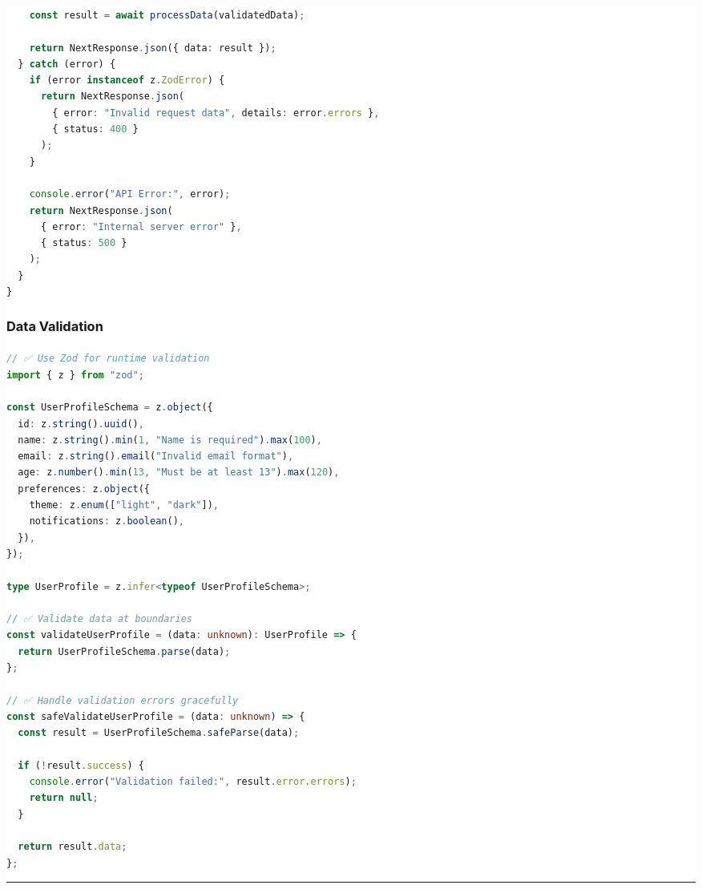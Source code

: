 ```typescript
    const result = await processData(validatedData);

    return NextResponse.json({ data: result });
  } catch (error) {
    if (error instanceof z.ZodError) {
      return NextResponse.json(
        { error: "Invalid request data", details: error.errors },
        { status: 400 }
      );
    }

    console.error("API Error:", error);
    return NextResponse.json(
      { error: "Internal server error" },
      { status: 500 }
    );
  }
}
```

### Data Validation

```typescript
// ✅ Use Zod for runtime validation
import { z } from "zod";

const UserProfileSchema = z.object({
  id: z.string().uuid(),
  name: z.string().min(1, "Name is required").max(100),
  email: z.string().email("Invalid email format"),
  age: z.number().min(13, "Must be at least 13").max(120),
  preferences: z.object({
    theme: z.enum(["light", "dark"]),
    notifications: z.boolean(),
  }),
});

type UserProfile = z.infer<typeof UserProfileSchema>;

// ✅ Validate data at boundaries
const validateUserProfile = (data: unknown): UserProfile => {
  return UserProfileSchema.parse(data);
};

// ✅ Handle validation errors gracefully
const safeValidateUserProfile = (data: unknown) => {
  const result = UserProfileSchema.safeParse(data);

  if (!result.success) {
    console.error("Validation failed:", result.error.errors);
    return null;
  }

  return result.data;
};
```

---